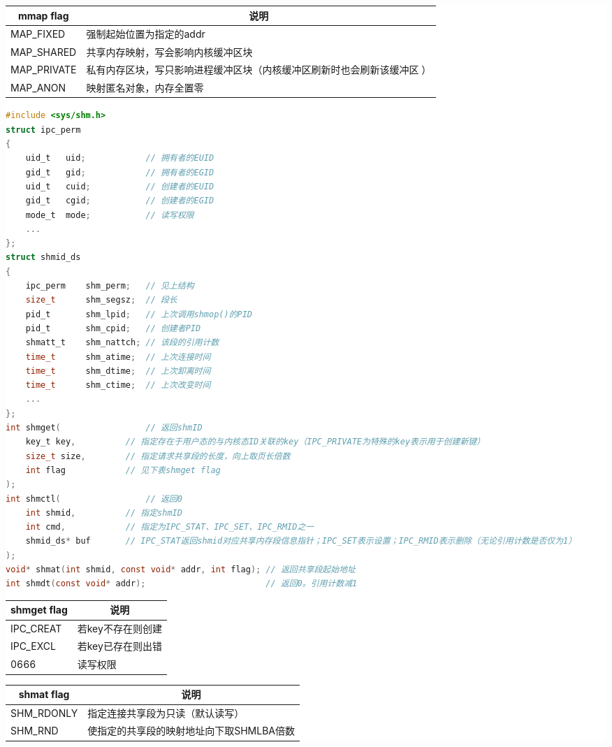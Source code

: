 | mmap flag   | 说明                                                                    |
| ----------- | ----------------------------------------------------------------------- |
| MAP_FIXED   | 强制起始位置为指定的addr                                                |
| MAP_SHARED  | 共享内存映射，写会影响内核缓冲区块                                      |
| MAP_PRIVATE | 私有内存区块，写只影响进程缓冲区块（内核缓冲区刷新时也会刷新该缓冲区 ） |
| MAP_ANON    | 映射匿名对象，内存全置零                                                |



```c
#include <sys/shm.h>
struct ipc_perm
{
    uid_t   uid;            // 拥有者的EUID
    gid_t   gid;            // 拥有者的EGID
    uid_t   cuid;           // 创建者的EUID
    gid_t   cgid;           // 创建者的EGID
    mode_t  mode;           // 读写权限
    ...
};
struct shmid_ds
{
    ipc_perm    shm_perm;   // 见上结构
    size_t      shm_segsz;  // 段长
    pid_t       shm_lpid;   // 上次调用shmop()的PID
    pid_t       shm_cpid;   // 创建者PID
    shmatt_t    shm_nattch; // 该段的引用计数
    time_t      shm_atime;  // 上次连接时间
    time_t      shm_dtime;  // 上次卸离时间
    time_t      shm_ctime;  // 上次改变时间
    ...
};
int shmget(                 // 返回shmID
    key_t key,          // 指定存在于用户态的与内核态ID关联的key（IPC_PRIVATE为特殊的key表示用于创建新键）
    size_t size,        // 指定请求共享段的长度，向上取页长倍数
    int flag            // 见下表shmget flag
);
int shmctl(                 // 返回0
    int shmid,          // 指定shmID
    int cmd,            // 指定为IPC_STAT、IPC_SET、IPC_RMID之一
    shmid_ds* buf       // IPC_STAT返回shmid对应共享内存段信息指针；IPC_SET表示设置；IPC_RMID表示删除（无论引用计数是否仅为1）
);
void* shmat(int shmid, const void* addr, int flag); // 返回共享段起始地址
int shmdt(const void* addr);                        // 返回0。引用计数减1
```
| shmget flag | 说明              |
| ----------- | ----------------- |
| IPC_CREAT   | 若key不存在则创建 |
| IPC_EXCL    | 若key已存在则出错 |
| 0666        | 读写权限          |

| shmat flag | 说明                                     |
| ---------- | ---------------------------------------- |
| SHM_RDONLY | 指定连接共享段为只读（默认读写）         |
| SHM_RND    | 使指定的共享段的映射地址向下取SHMLBA倍数 |


